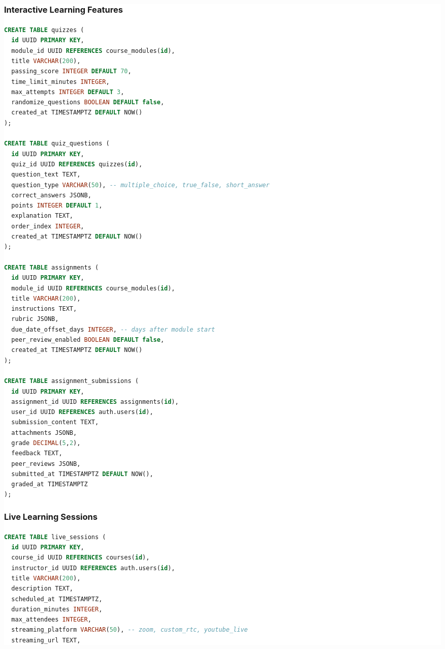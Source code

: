 ### Interactive Learning Features
```sql
CREATE TABLE quizzes (
  id UUID PRIMARY KEY,
  module_id UUID REFERENCES course_modules(id),
  title VARCHAR(200),
  passing_score INTEGER DEFAULT 70,
  time_limit_minutes INTEGER,
  max_attempts INTEGER DEFAULT 3,
  randomize_questions BOOLEAN DEFAULT false,
  created_at TIMESTAMPTZ DEFAULT NOW()
);

CREATE TABLE quiz_questions (
  id UUID PRIMARY KEY,
  quiz_id UUID REFERENCES quizzes(id),
  question_text TEXT,
  question_type VARCHAR(50), -- multiple_choice, true_false, short_answer
  correct_answers JSONB,
  points INTEGER DEFAULT 1,
  explanation TEXT,
  order_index INTEGER,
  created_at TIMESTAMPTZ DEFAULT NOW()
);

CREATE TABLE assignments (
  id UUID PRIMARY KEY,
  module_id UUID REFERENCES course_modules(id),
  title VARCHAR(200),
  instructions TEXT,
  rubric JSONB,
  due_date_offset_days INTEGER, -- days after module start
  peer_review_enabled BOOLEAN DEFAULT false,
  created_at TIMESTAMPTZ DEFAULT NOW()
);

CREATE TABLE assignment_submissions (
  id UUID PRIMARY KEY,
  assignment_id UUID REFERENCES assignments(id),
  user_id UUID REFERENCES auth.users(id),
  submission_content TEXT,
  attachments JSONB,
  grade DECIMAL(5,2),
  feedback TEXT,
  peer_reviews JSONB,
  submitted_at TIMESTAMPTZ DEFAULT NOW(),
  graded_at TIMESTAMPTZ
);
```

### Live Learning Sessions
```sql
CREATE TABLE live_sessions (
  id UUID PRIMARY KEY,
  course_id UUID REFERENCES courses(id),
  instructor_id UUID REFERENCES auth.users(id),
  title VARCHAR(200),
  description TEXT,
  scheduled_at TIMESTAMPTZ,
  duration_minutes INTEGER,
  max_attendees INTEGER,
  streaming_platform VARCHAR(50), -- zoom, custom_rtc, youtube_live
  streaming_url TEXT,
```